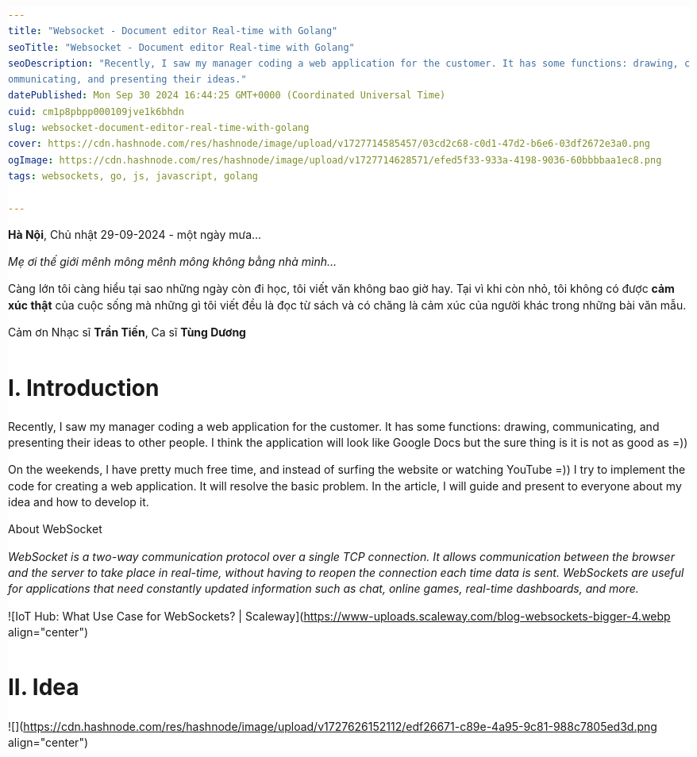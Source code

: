 ```yaml
---
title: "Websocket - Document editor Real-time with Golang"
seoTitle: "Websocket - Document editor Real-time with Golang"
seoDescription: "Recently, I saw my manager coding a web application for the customer. It has some functions: drawing, communicating, and presenting their ideas."
datePublished: Mon Sep 30 2024 16:44:25 GMT+0000 (Coordinated Universal Time)
cuid: cm1p8pbpp000109jve1k6bhdn
slug: websocket-document-editor-real-time-with-golang
cover: https://cdn.hashnode.com/res/hashnode/image/upload/v1727714585457/03cd2c68-c0d1-47d2-b6e6-03df2672e3a0.png
ogImage: https://cdn.hashnode.com/res/hashnode/image/upload/v1727714628571/efed5f33-933a-4198-9036-60bbbbaa1ec8.png
tags: websockets, go, js, javascript, golang

---
```


**Hà Nội**, Chủ nhật 29-09-2024 - một ngày mưa…

<center><iframe width="560" height="315" src="https://www.youtube.com/embed/PV-SwMEzqwY?si=ZGI4x5DaZUQqrF0p"></iframe></center>

*Mẹ ơi thế giới mênh mông mênh mông không bằng nhà mình…*

Càng lớn tôi càng hiểu tại sao những ngày còn đi học, tôi viết văn không bao giờ hay. Tại vì khi còn nhỏ, tôi không có được **cảm xúc thật** của cuộc sống mà những gì tôi viết đều là đọc từ sách và có chăng là cảm xúc của người khác trong những bài văn mẫu.

Cảm ơn Nhạc sĩ **Trần Tiến**, Ca sĩ **Tùng Dương**

# I. Introduction

Recently, I saw my manager coding a web application for the customer. It has some functions: drawing, communicating, and presenting their ideas to other people. I think the application will look like Google Docs but the sure thing is it is not as good as =))

On the weekends, I have pretty much free time, and instead of surfing the website or watching YouTube =)) I try to implement the code for creating a web application. It will resolve the basic problem. In the article, I will guide and present to everyone about my idea and how to develop it.

About WebSocket

*WebSocket is a two-way communication protocol over a single TCP connection. It allows communication between the browser and the server to take place in real-time, without having to reopen the connection each time data is sent. WebSockets are useful for applications that need constantly updated information such as chat, online games, real-time dashboards, and more.*

![IoT Hub: What Use Case for WebSockets? | Scaleway](https://www-uploads.scaleway.com/blog-websockets-bigger-4.webp align="center")

# II. Idea

![](https://cdn.hashnode.com/res/hashnode/image/upload/v1727626152112/edf26671-c89e-4a95-9c81-988c7805ed3d.png align="center")
